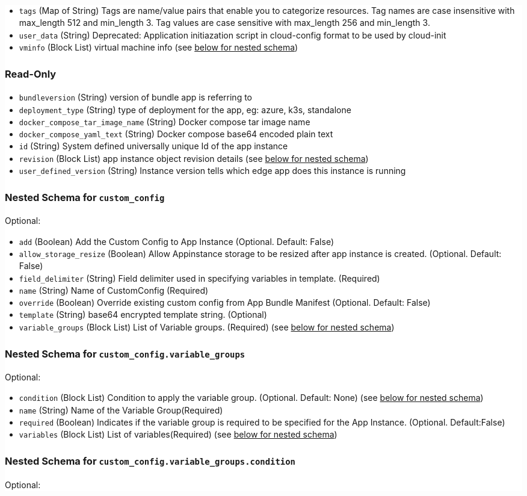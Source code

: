 - `tags` (Map of String) Tags are name/value pairs that enable you to categorize resources. Tag names are case insensitive with max_length 512 and min_length 3. Tag values are case sensitive with max_length 256 and min_length 3.
- `user_data` (String) Deprecated: Application initiazation script in cloud-config format to be used by cloud-init
- `vminfo` (Block List) virtual machine info (see [below for nested schema](#nestedblock--vminfo))

### Read-Only

- `bundleversion` (String) version of bundle app is referring to
- `deployment_type` (String) type of deployment for the app, eg: azure, k3s, standalone
- `docker_compose_tar_image_name` (String) Docker compose tar image name
- `docker_compose_yaml_text` (String) Docker compose base64 encoded plain text
- `id` (String) System defined universally unique Id of the app instance
- `revision` (Block List) app instance object revision details (see [below for nested schema](#nestedblock--revision))
- `user_defined_version` (String) Instance version tells which edge app does this instance is running

<a id="nestedblock--custom_config"></a>
### Nested Schema for `custom_config`

Optional:

- `add` (Boolean) Add the Custom Config to App Instance (Optional. Default: False)
- `allow_storage_resize` (Boolean) Allow Appinstance storage to be resized after app instance is created. (Optional. Default: False)
- `field_delimiter` (String) Field delimiter used in specifying variables in template. (Required)
- `name` (String) Name of CustomConfig (Required)
- `override` (Boolean) Override existing custom config from App Bundle Manifest (Optional. Default: False)
- `template` (String) base64 encrypted template string. (Optional)
- `variable_groups` (Block List) List of Variable groups. (Required) (see [below for nested schema](#nestedblock--custom_config--variable_groups))

<a id="nestedblock--custom_config--variable_groups"></a>
### Nested Schema for `custom_config.variable_groups`

Optional:

- `condition` (Block List) Condition to apply the variable group. (Optional. Default: None) (see [below for nested schema](#nestedblock--custom_config--variable_groups--condition))
- `name` (String) Name of the Variable Group(Required)
- `required` (Boolean) Indicates if the variable group is required to be specified for the App Instance. (Optional. Default:False)
- `variables` (Block List) List of variables(Required) (see [below for nested schema](#nestedblock--custom_config--variable_groups--variables))

<a id="nestedblock--custom_config--variable_groups--condition"></a>
### Nested Schema for `custom_config.variable_groups.condition`

Optional:
